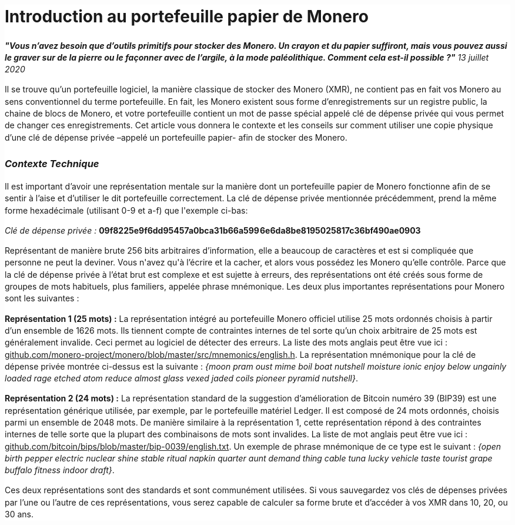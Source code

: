 # Introduction au portefeuille papier de Monero

**_"Vous n’avez besoin que d’outils primitifs pour stocker des Monero. Un crayon et du papier suffiront, mais vous pouvez aussi le graver sur de la pierre ou le façonner avec de l’argile, à la mode paléolithique. Comment cela est-il possible ?"_**
_13 juillet 2020_

Il se trouve qu’un portefeuille logiciel, la manière classique de stocker des Monero (XMR), ne contient pas en fait vos Monero au sens conventionnel du terme portefeuille.  En fait, les Monero existent sous forme d’enregistrements sur un registre public, la chaine de blocs de Monero, et votre portefeuille contient un mot de passe spécial appelé clé de dépense privée qui vous permet de changer ces enregistrements. Cet article vous donnera le contexte et les conseils sur comment utiliser une copie physique d’une clé de dépense privée –appelé un portefeuille papier- afin de stocker des Monero.

### _Contexte Technique_
Il est important d’avoir une représentation mentale sur la manière dont un portefeuille papier de Monero fonctionne afin de se sentir à l’aise et d’utiliser le dit portefeuille correctement. La clé de dépense privée mentionnée précédemment, prend la même forme hexadécimale (utilisant 0-9 et a-f) que l'exemple ci-bas:

_Clé de dépense privée :_
**09f8225e9f6dd95457a0bca31b66a599 6e6da8be8195025817c36bf490ae0903**

Représentant de manière brute 256 bits arbitraires d’information, elle a beaucoup de caractères et est si compliquée que personne ne peut la deviner. Vous n'avez qu'à l’écrire et la cacher, et alors vous possédez les Monero qu’elle contrôle.
Parce que la clé de dépense privée à l’état brut est complexe et est sujette à erreurs, des représentations ont été créés sous forme de groupes de mots habituels, plus familiers, appelée phrase mnémonique. Les deux plus importantes représentations pour Monero sont les suivantes :

**Représentation 1  (25 mots) :** La représentation intégré au portefeuille Monero officiel utilise 25 mots ordonnés choisis à partir d’un ensemble de 1626 mots. Ils tiennent compte de contraintes internes de tel sorte qu’un choix arbitraire de 25 mots est généralement invalide. Ceci permet au logiciel de détecter des erreurs. La liste des mots anglais peut être vue ici : [github.com/monero-project/monero/blob/master/src/mnemonics/english.h](https://github.com/monero-project/monero/blob/master/src/mnemonics/english.h). La représentation mnémonique pour la clé de dépense privée montrée ci-dessus est la suivante : _{moon pram oust mime boil boat nutshell moisture ionic enjoy below ungainly loaded rage etched atom reduce almost glass vexed jaded coils pioneer pyramid nutshell}_.

**Représentation 2 (24 mots) :** La représentation standard de la suggestion d’amélioration de Bitcoin numéro 39 (BIP39) est une représentation générique utilisée, par exemple, par le portefeuille matériel Ledger. Il est composé de 24 mots ordonnés, choisis parmi un ensemble de 2048 mots. De manière similaire à la représentation 1, cette représentation répond à des contraintes internes de telle sorte que la plupart des combinaisons de mots sont invalides. La liste de mot anglais peut être vue ici : [github.com/bitcoin/bips/blob/master/bip-0039/english.txt](https://github.com/bitcoin/bips/blob/master/bip-0039/english.txt). Un exemple de phrase mnémonique de ce type est le suivant : _{open birth pepper electric nuclear shine stable ritual napkin quarter aunt demand thing cable tuna lucky vehicle taste tourist grape buffalo fitness indoor draft}_.

Ces deux représentations sont des standards et sont communément utilisées.  Si vous sauvegardez vos clés de dépenses privées par l’une ou l’autre de ces représentations, vous serez capable de calculer sa forme brute et d’accéder à vos XMR dans 10, 20, ou 30 ans. 
